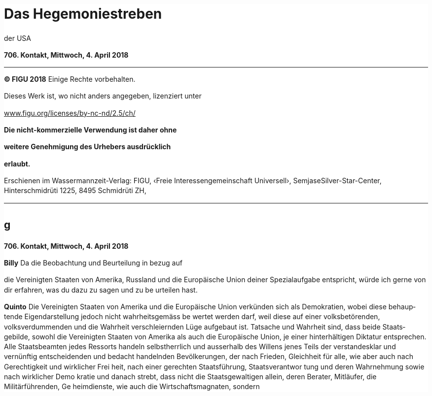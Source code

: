 # Das Hegemoniestreben
 der USA

**706. Kontakt, Mittwoch, 4. April 2018**


-----

**© FIGU 2018**
Einige Rechte vorbehalten.

Dieses Werk ist, wo nicht anders angegeben,
lizenziert unter

www.figu.org/licenses/by-nc-nd/2.5/ch/

**Die nicht-kommerzielle Verwendung ist daher ohne**

**weitere Genehmigung des Urhebers ausdrücklich**

**erlaubt.**

Erschienen im Wassermannzeit-Verlag:
FIGU, ‹Freie Interessengemeinschaft Universell›, SemjaseSilver-Star-Center, Hinterschmidrüti 1225, 8495 Schmidrüti ZH,


-----

## g

**706. Kontakt, Mittwoch, 4. April 2018**

**Billy** Da die Beobachtung und Beurteilung in bezug auf

die Vereinigten Staaten von Amerika, Russland und die
Europäische Union deiner Spezialaufgabe entspricht, würde
ich gerne von dir erfahren, was du dazu zu sagen und zu be­
urteilen hast.

**Quinto**
Die Vereinigten Staaten von Amerika und die Europäische
Union verkünden sich als Demokratien, wobei diese behaup­
tende Eigendarstellung jedoch nicht wahrheitsgemäss be­
wertet werden darf, weil diese auf einer volksbetörenden,
volksverdummenden und die Wahrheit verschleiernden Lüge
aufgebaut ist. Tatsache und Wahrheit sind, dass beide Staats­
gebilde, sowohl die Vereinigten Staaten von Amerika als
auch die Europäische Union, je einer hinterhältigen Diktatur
entsprechen. Alle Staatsbeamten jedes Ressorts handeln
selbstherrlich und ausserhalb des Willens jenes Teils der
verstandesklar und vernünftig entscheidenden und bedacht
handelnden Bevölkerungen, der nach Frieden, Gleichheit für
alle, wie aber auch nach Gerechtigkeit und wirklicher Frei­
heit, nach einer gerechten Staatsführung, Staatsverantwor­
tung und deren Wahrnehmung sowie nach wirklicher Demo­
kratie und danach strebt, dass nicht die Staatsgewaltigen
allein, deren Berater, Mitläufer, die Militärführenden, Ge­
heimdienste, wie auch die Wirtschaftsmagnaten, sondern
